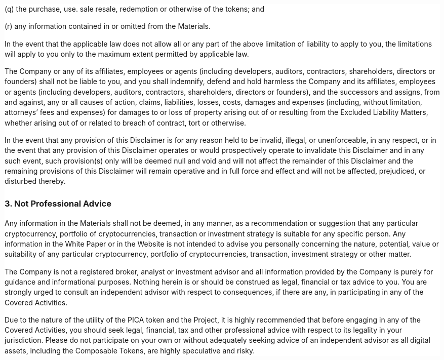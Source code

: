 (q) the purchase, use. sale resale, redemption or otherwise of the tokens; and

(r) any information contained in or omitted from the Materials.

In the event 
that the applicable law does not allow all or any part of the above limitation of liability to apply to you,
the limitations will apply to you only to the maximum extent permitted by applicable law.

The Company or any of its affiliates, employees or agents 
(including developers, auditors, contractors, shareholders, directors or founders) 
shall not be liable to you, and you shall indemnify, defend and hold harmless the Company and its affiliates, employees 
or agents (including developers, auditors, contractors, shareholders, directors or founders), and the successors and 
assigns, from and against, any or all causes of action, claims, liabilities, losses, costs, damages and expenses 
(including, without limitation, attorneys’ fees and expenses) for damages to or loss of property arising out of or 
resulting from the Excluded Liability Matters, whether arising out of or related to breach of contract, tort or otherwise.

In the event that any provision of this Disclaimer is for any reason held to be invalid, illegal, or unenforceable,
in any respect, or in the event that any provision of this Disclaimer operates or would prospectively operate 
to invalidate this Disclaimer and in any such event, such provision(s) only will be deemed null and void and 
will not affect the remainder of this Disclaimer and the remaining provisions of this Disclaimer 
will remain operative and in full force and effect and will not be affected, prejudiced, or disturbed thereby.

### 3. Not Professional Advice

Any information in the Materials shall not be deemed, in any manner, 
as a recommendation or suggestion that any particular cryptocurrency, portfolio of cryptocurrencies, 
transaction or investment strategy is suitable for any specific person. 
Any information in the White Paper or in the Website is not intended to advise you personally concerning the nature, 
potential, value or suitability of any particular cryptocurrency, 
portfolio of cryptocurrencies, transaction, investment strategy or other matter.

The Company is not a registered broker, analyst or investment advisor 
and all information provided by the Company is purely for guidance and informational purposes. 
Nothing herein is or should be construed as legal, financial or tax advice to you. 
You are strongly urged to consult an independent advisor with respect to consequences, 
if there are any, in participating in any of the Covered Activities. 

Due to the nature of the utility of the PICA token and the Project, 
it is highly recommended that before engaging in any of the Covered Activities, you should seek legal, 
financial, tax and other professional advice with respect to its legality in your jurisdiction. 
Please do not participate on your own 
or without adequately seeking advice of an independent advisor as all digital assets, including the Composable Tokens, 
are highly speculative and risky. 
